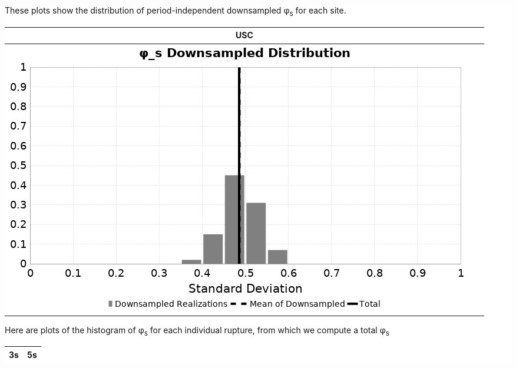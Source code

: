 These plots show the distribution of period-independent downsampled &phi;<sub>s</sub> for each site.

| **USC** |
|-----|
| ![Dowmsampled Histogram](resources/source_strike_m7.2_100km_USC_downsampled_hist.png) |

Here are plots of the histogram of &phi;<sub>s</sub> for each individual rupture, from which we compute a total &phi;<sub>s</sub>

| 3s | 5s |
|-----|-----|